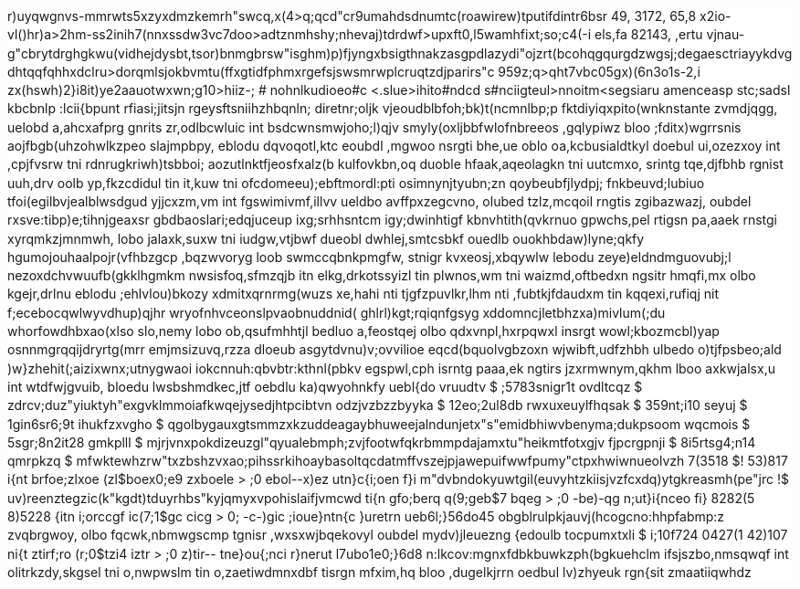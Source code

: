 r)uyqwgnvs-mmrwts5xzyxdmzkemrh"swcq,x(4>q;qcd"cr9umahdsdnumtc(roawirew)tputifdintr6bsr 49, 3172, 65,8 x2io-vl()hr)a>2hm-ss2inih7(nnxssdw3vc7doo>adtznmhshy;nhevaj)tdrdwf>upxft0,l5wamhfixt;so;c4(-i els,fa 82143, ,ertu vjnau-g"cbrytdrghgkwu(vidhejdysbt,tsor)bnmgbrsw"isghm)p)fjyngxbsigthnakzasgpdlazydi"ojzrt(bcohqgqurgdzwgsj;degaesctriayykdvgdhtqqfqhhxdclru>dorqmlsjokbvmtu(ffxgtidfphmxrgefsjswsmrwplcruqtzdjparirs"c 959z;q>qht7vbc05gx)(6n3o1s-2,i zx(hswh)2}i8it)ye2aauotwxwn;g10>hiiz-; # nohnlkudioeo#c <.slue>ihito#ndcd s#nciigteul>n<dr >noitm<segsiaru amenceasp stc;sadsl kbcbnlp :lcii{bpunt rfiasi;jitsjn rgeysftsniihzhbqnln; diretnr;oljk vjeoudblbfoh;bk)t(ncmnlbp;p fktdiyiqxpito(wnknstante zvmdjqgg, uelobd a,ahcxafprg gnrits zr,odlbcwluic int bsdcwnsmwjoho;l)qjv smyly(oxljbbfwlofnbreeos ,gqlypiwz bloo ;fditx)wgrrsnis aojfbgb(uhzohwlkzpeo slajmpbpy, eblodu dqvoqotl,ktc eoubdl ,mgwoo nsrgti bhe,ue oblo oa,kcbusialdtkyl doebul ui,ozezxoy int ,cpjfvsrw tni rdnrugkriwh)tsbboi; aozutlnktfjeosfxalz(b kulfovkbn,oq duoble hfaak,aqeolagkn tni uutcmxo, srintg tqe,djfbhb rgnist uuh,drv oolb yp,fkzcdidul tin it,kuw tni ofcdomeeu);ebftmordl:pti osimnynjtyubn;zn qoybeubfjlydpj; fnkbeuvd;lubiuo tfoi(egilbvjealblwsdgud yjjcxzm,vm int fgswimivmf,illvv ueldbo avffpxzegcvno, olubed tzlz,mcqoil rngtis zgibazwazj, oubdel rxsve:tibp)e;tihnjgeaxsr gbdbaoslari;edqjuceup ixg;srhhsntcm igy;dwinhtigf kbnvhtith(qvkrnuo gpwchs,pel rtigsn pa,aaek rnstgi xyrqmkzjmnmwh, lobo jalaxk,suxw tni iudgw,vtjbwf dueobl dwhlej,smtcsbkf ouedlb ouokhbdaw)lyne;qkfy hgumojouhaalpojr(vfhbzgcp ,bqzwvoryg loob swmccqbnkpmgfw, stnigr kvxeosj,xbqywlw lebodu zeye)eldndmguovubj;l nezoxdchvwuufb(gkklhgmkm nwsisfoq,sfmzqjb itn elkg,drkotssyizl tin plwnos,wm tni waizmd,oftbedxn ngsitr hmqfi,mx olbo kgejr,drlnu eblodu ;ehlvlou)bkozy xdmitxqrnrmg(wuzs xe,hahi nti tjgfzpuvlkr,lhm nti ,fubtkjfdaudxm tin kqqexi,rufiqj nit f;ecebocqwlwyvdhup)qjhr wryofnhvceonslpvaobnuddnid( ghlrl)kgt;rqiqnfgsyg xddomncjletbhzxa)mivlum(;du whorfowdhbxao(xlso slo,nemy lobo ob,qsufmhhtjl bedluo a,feostqej olbo qdxvnpl,hxrpqwxl insrgt wowl;kbozmcbl)yap osnnmgrqqijdryrtg(mrr emjmsizuvq,rzza dloeub asgytdvnu)v;ovvilioe eqcd(bquolvgbzoxn wjwibft,udfzhbh ulbedo o)tjfpsbeo;ald )w}zhehit(;aizixwnx;utnygwaoi iokcnnuh:qbvbtr:kthnl(pbkv egspwl,cph isrntg paaa,ek ngtirs jzxrmwnym,qkhm lboo axkwjalsx,u int wtdfwjgvuib, bloedu lwsbshmdkec,jtf oebdlu ka)qwyohnkfy uebl{do vruudtv $ ;5783snigr1t ovdltcqz $ zdrcv;duz"yiuktyh"exgvklmmoiafkwqejysedjhtpcibtvn odzjvzbzzbyyka $ 12eo;2ul8db rwxuxeuylfhqsak $ 359nt;i10 seyuj $ 1gin6sr6;9t ihukfzxvgho $ qgolbygauxgtsmmzxkzuddeagaybhuweejalndunjetx"s"emidbhiwvbenyma;dukpsoom wqcmois $ 5sgr;8n2it28 gmkplll $ mjrjvnxpokdizeuzgl"qyualebmph;zvjfootwfqkrbmmpdajamxtu"heikmtfotxgjv fjpcrgpnji $ 8i5rtsg4;n14 qmrpkzq $ mfwktewhzrw"txzbshzvxao;pihssrkihoaybasoltqcdatmffvszejpjawepuifwwfpumy"ctpxhwiwnueolvzh 7(3518 $! 53)817 i{nt brfoe;zlxoe (zl$boex0;e9 zxboele > ;0 ebol--x)ez utn}c{i;oen f}i m"dvbndokyuwtgil(euvyhtzkiisjvzfcxdq)ytgkreasmh(pe"jrc !$ uv)reenztegzic(k"kgdt)tduyrhbs"kyjqmyxvpohislaifjvmcwd ti{n gfo;berq q(9;geb$7 bqeg > ;0 -be)-qg n;ut}i{nceo fi} 8282(5 8)5228 {itn i;orccgf ic(7;1$gc cicg > 0; -c-)gic ;ioue}ntn{c }uretrn ueb6l;}56do45 obgblrulpkjauvj(hcogcno:hhpfabmp:z zvqbrgwoy, olbo fqcwk,nbmwgscmp tgnisr ,wxsxwjbqekovyl oubdel mydv)jleuezng {edoulb tocpumxtxli $ i;10f724 0427(1  42)107 ni{t ztirf;ro (r;0$tzi4 iztr > ;0 z)tir-- tne}ou{;nci r}nerut l7ubo1e0;}6d8 n:lkcov:mgnxfdbkbuwkzph(bgkuehclm ifsjszbo,nmsqwqf int olitrkzdy,skgsel tni o,nwpwslm tin o,zaetiwdmnxdbf tisrgn mfxim,hq bloo ,dugelkjrrn oedbul lv)zhyeuk rgn{sit zmaatiiqwhdz